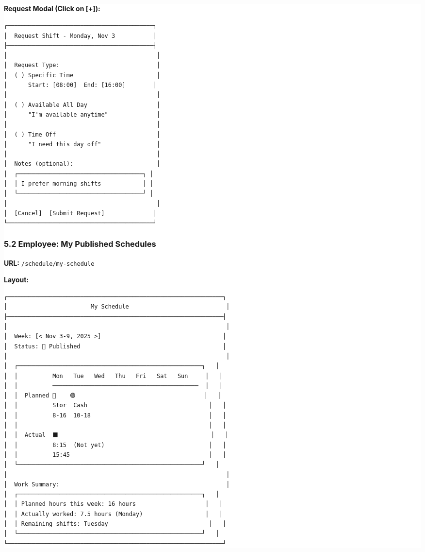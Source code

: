 **Request Modal (Click on [+]):**
```
┌──────────────────────────────────────────┐
│  Request Shift - Monday, Nov 3           │
├──────────────────────────────────────────┤
│                                           │
│  Request Type:                            │
│  ( ) Specific Time                        │
│      Start: [08:00]  End: [16:00]        │
│                                           │
│  ( ) Available All Day                    │
│      "I'm available anytime"              │
│                                           │
│  ( ) Time Off                             │
│      "I need this day off"                │
│                                           │
│  Notes (optional):                        │
│  ┌────────────────────────────────────┐ │
│  │ I prefer morning shifts            │ │
│  └────────────────────────────────────┘ │
│                                           │
│  [Cancel]  [Submit Request]              │
└──────────────────────────────────────────┘
```

### 5.2 Employee: My Published Schedules

**URL:** `/schedule/my-schedule`

**Layout:**
```
┌──────────────────────────────────────────────────────────────┐
│                        My Schedule                            │
├──────────────────────────────────────────────────────────────┤
│                                                               │
│  Week: [< Nov 3-9, 2025 >]                                   │
│  Status: 📢 Published                                         │
│                                                               │
│  ┌─────────────────────────────────────────────────────┐   │
│  │          Mon   Tue   Wed   Thu   Fri   Sat   Sun     │   │
│  │          ──────────────────────────────────────────  │   │
│  │  Planned 🔵    🟢                                     │   │
│  │          Stor  Cash                                   │   │
│  │          8-16  10-18                                  │   │
│  │                                                       │   │
│  │  Actual  ⬛                                            │   │
│  │          8:15  (Not yet)                              │   │
│  │          15:45                                        │   │
│  └─────────────────────────────────────────────────────┘   │
│                                                               │
│  Work Summary:                                                │
│  ┌─────────────────────────────────────────────────────┐   │
│  │ Planned hours this week: 16 hours                    │   │
│  │ Actually worked: 7.5 hours (Monday)                  │   │
│  │ Remaining shifts: Tuesday                             │   │
│  └─────────────────────────────────────────────────────┘   │
└──────────────────────────────────────────────────────────────┘
```
